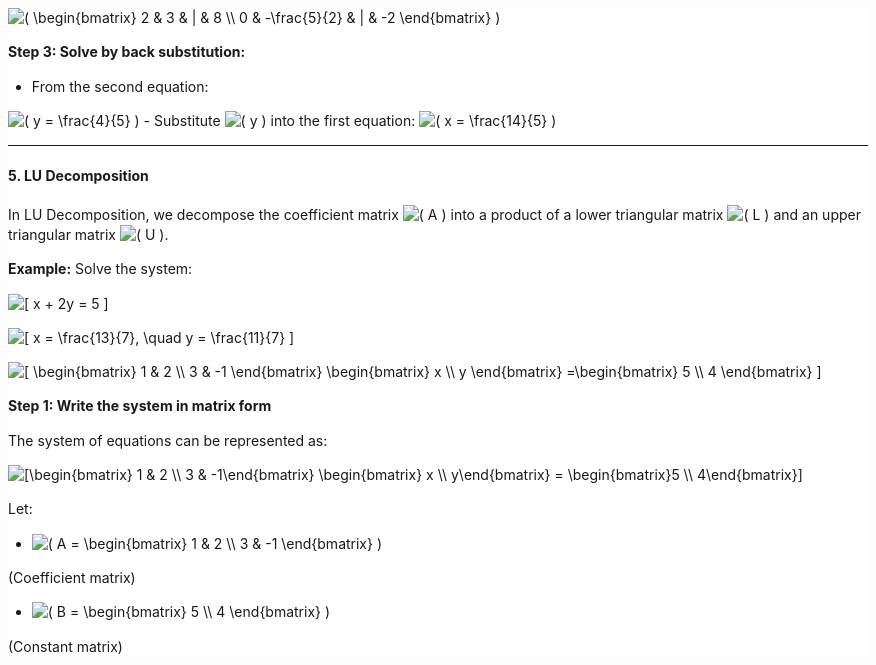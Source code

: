 
<img src="https://i.upmath.me/svg/(%20%5Cbegin%7Bbmatrix%7D%202%20%26%203%20%26%20%7C%20%26%208%20%5C%5C%200%20%26%20-%5Cfrac%7B5%7D%7B2%7D%20%26%20%7C%20%26%20-2%20%5Cend%7Bbmatrix%7D%20)" alt="( \begin{bmatrix} 2 &amp; 3 &amp; | &amp; 8 \\ 0 &amp; -\frac{5}{2} &amp; | &amp; -2 \end{bmatrix} )" />

**Step 3: Solve by back substitution:**

- From the second equation: 

<img src="https://i.upmath.me/svg/(%20y%20%3D%20%5Cfrac%7B4%7D%7B5%7D%20)" alt="( y = \frac{4}{5} )" />
- Substitute <img src="https://i.upmath.me/svg/(%20y%20)" alt="( y )" /> into the first equation: <img src="https://i.upmath.me/svg/(%20x%20%3D%20%5Cfrac%7B14%7D%7B5%7D%20)" alt="( x = \frac{14}{5} )" />

---

#### **5. LU Decomposition**

In LU Decomposition, we decompose the coefficient matrix <img src="https://i.upmath.me/svg/(%20A%20)" alt="( A )" /> into a product of a lower triangular matrix <img src="https://i.upmath.me/svg/(%20L%20)" alt="( L )" /> and an upper triangular matrix <img src="https://i.upmath.me/svg/(%20U%20)" alt="( U )" />.

**Example:**
Solve the system:

<img src="https://i.upmath.me/svg/%5B%0Ax%20%2B%202y%20%3D%205%0A%5D" alt="[
x + 2y = 5
]" />

<img src="https://i.upmath.me/svg/%5B%0Ax%20%3D%20%5Cfrac%7B13%7D%7B7%7D%2C%20%5Cquad%20y%20%3D%20%5Cfrac%7B11%7D%7B7%7D%0A%5D" alt="[
x = \frac{13}{7}, \quad y = \frac{11}{7}
]" />

<img src="https://i.upmath.me/svg/%5B%0A%5Cbegin%7Bbmatrix%7D%201%20%26%202%20%5C%5C%203%20%26%20-1%20%5Cend%7Bbmatrix%7D%0A%5Cbegin%7Bbmatrix%7D%20x%20%5C%5C%20y%20%5Cend%7Bbmatrix%7D%0A%3D%5Cbegin%7Bbmatrix%7D%205%20%5C%5C%204%20%5Cend%7Bbmatrix%7D%0A%5D" alt="[
\begin{bmatrix} 1 &amp; 2 \\ 3 &amp; -1 \end{bmatrix}
\begin{bmatrix} x \\ y \end{bmatrix}
=\begin{bmatrix} 5 \\ 4 \end{bmatrix}
]" />

**Step 1: Write the system in matrix form**

The system of equations can be represented as:

<img src="https://i.upmath.me/svg/%5B%5Cbegin%7Bbmatrix%7D%0A1%20%26%202%20%5C%5C%0A3%20%26%20-1%5Cend%7Bbmatrix%7D%0A%5Cbegin%7Bbmatrix%7D%0Ax%20%5C%5C%20y%5Cend%7Bbmatrix%7D%0A%3D%20%5Cbegin%7Bbmatrix%7D5%20%5C%5C%204%5Cend%7Bbmatrix%7D%5D" alt="[\begin{bmatrix}
1 &amp; 2 \\
3 &amp; -1\end{bmatrix}
\begin{bmatrix}
x \\ y\end{bmatrix}
= \begin{bmatrix}5 \\ 4\end{bmatrix}]" />

Let:

- <img src="https://i.upmath.me/svg/(%20A%20%3D%20%5Cbegin%7Bbmatrix%7D%201%20%26%202%20%5C%5C%203%20%26%20-1%20%5Cend%7Bbmatrix%7D%20)" alt="( A = \begin{bmatrix} 1 &amp; 2 \\ 3 &amp; -1 \end{bmatrix} )" /> 

(Coefficient matrix)

- <img src="https://i.upmath.me/svg/(%20B%20%3D%20%5Cbegin%7Bbmatrix%7D%205%20%5C%5C%204%20%5Cend%7Bbmatrix%7D%20)" alt="( B = \begin{bmatrix} 5 \\ 4 \end{bmatrix} )" />

(Constant matrix)
